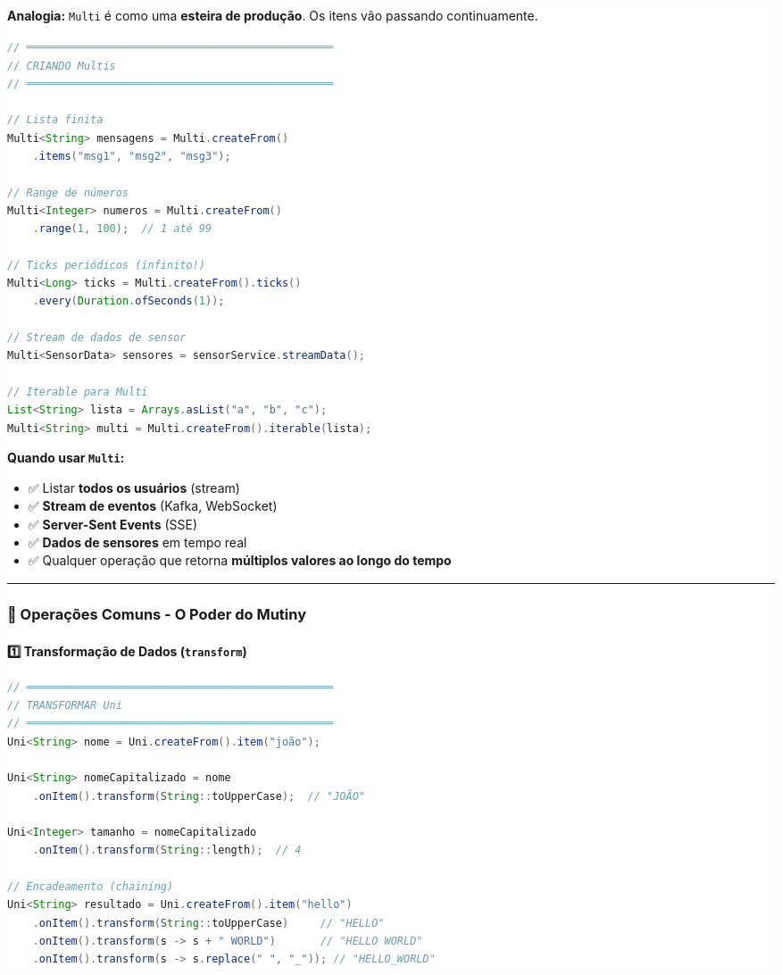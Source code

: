 **Analogia:** `Multi` é como uma **esteira de produção**. Os itens vão passando continuamente.

```java
// ════════════════════════════════════════════════
// CRIANDO Multis
// ════════════════════════════════════════════════

// Lista finita
Multi<String> mensagens = Multi.createFrom()
    .items("msg1", "msg2", "msg3");

// Range de números
Multi<Integer> numeros = Multi.createFrom()
    .range(1, 100);  // 1 até 99

// Ticks periódicos (infinito!)
Multi<Long> ticks = Multi.createFrom().ticks()
    .every(Duration.ofSeconds(1));

// Stream de dados de sensor
Multi<SensorData> sensores = sensorService.streamData();

// Iterable para Multi
List<String> lista = Arrays.asList("a", "b", "c");
Multi<String> multi = Multi.createFrom().iterable(lista);
```

**Quando usar `Multi`:**
- ✅ Listar **todos os usuários** (stream)
- ✅ **Stream de eventos** (Kafka, WebSocket)
- ✅ **Server-Sent Events** (SSE)
- ✅ **Dados de sensores** em tempo real
- ✅ Qualquer operação que retorna **múltiplos valores ao longo do tempo**

---

### 🔧 Operações Comuns - O Poder do Mutiny

#### 1️⃣ **Transformação de Dados** (`transform`)

```java
// ════════════════════════════════════════════════
// TRANSFORMAR Uni
// ════════════════════════════════════════════════
Uni<String> nome = Uni.createFrom().item("joão");

Uni<String> nomeCapitalizado = nome
    .onItem().transform(String::toUpperCase);  // "JOÃO"

Uni<Integer> tamanho = nomeCapitalizado
    .onItem().transform(String::length);  // 4

// Encadeamento (chaining)
Uni<String> resultado = Uni.createFrom().item("hello")
    .onItem().transform(String::toUpperCase)     // "HELLO"
    .onItem().transform(s -> s + " WORLD")       // "HELLO WORLD"
    .onItem().transform(s -> s.replace(" ", "_")); // "HELLO_WORLD"
```
